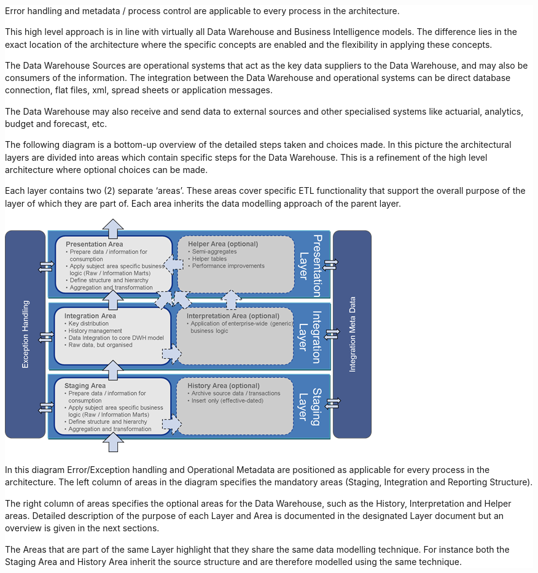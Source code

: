 Error handling and metadata / process control are applicable to every process in the architecture. 

This high level approach is in line with virtually all Data Warehouse and Business Intelligence models. The difference lies in the exact location of the architecture where the specific concepts are enabled and the flexibility in applying these concepts.  

The Data Warehouse Sources are operational systems that act as the key data suppliers to the Data Warehouse, and may also be consumers of the information. The integration between the Data Warehouse and operational systems can be direct database connection, flat files, xml, spread sheets or application messages. 

The Data Warehouse may also receive and send data to external sources and other specialised systems like actuarial, analytics, budget and forecast, etc. 

The following diagram is a bottom-up overview of the detailed steps taken and choices made. In this picture the architectural layers are divided into areas which contain specific steps for the Data Warehouse. This is a refinement of the high level architecture where optional choices can be made. 

Each layer contains two (2) separate ‘areas’. These areas cover specific ETL functionality that support the overall purpose of the layer of which they are part of. Each area inherits the data modelling approach of the parent layer. 

![1547521501883](.\Images\LayersAndAreas.png)

In this diagram Error/Exception handling and Operational Metadata are positioned as applicable for every process in the architecture. The left column of areas in the diagram specifies the mandatory areas (Staging, Integration and Reporting Structure).  

The right column of areas specifies the optional areas for the Data Warehouse, such as the History, Interpretation and Helper areas. Detailed description of the purpose of each Layer and Area is documented in the designated Layer document but an overview is given in the next sections. 

The Areas that are part of the same Layer highlight that they share the same data modelling technique. For instance both the Staging Area and History Area inherit the source structure and are therefore modelled using the same technique. 
